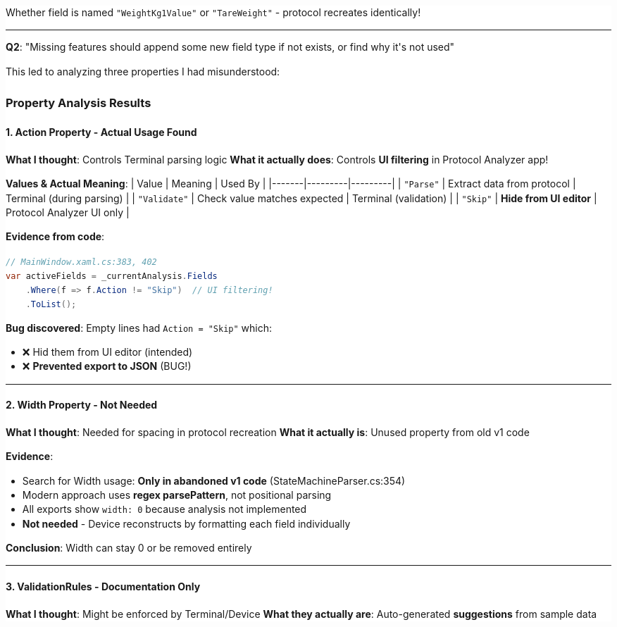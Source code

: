 Whether field is named `"WeightKg1Value"` or `"TareWeight"` - protocol recreates identically!

---

**Q2**: "Missing features should append some new field type if not exists, or find why it's not used"

This led to analyzing three properties I had misunderstood:

### Property Analysis Results

#### 1. Action Property - Actual Usage Found

**What I thought**: Controls Terminal parsing logic
**What it actually does**: Controls **UI filtering** in Protocol Analyzer app!

**Values & Actual Meaning**:
| Value | Meaning | Used By |
|-------|---------|---------|
| `"Parse"` | Extract data from protocol | Terminal (during parsing) |
| `"Validate"` | Check value matches expected | Terminal (validation) |
| `"Skip"` | **Hide from UI editor** | Protocol Analyzer UI only |

**Evidence from code**:
```csharp
// MainWindow.xaml.cs:383, 402
var activeFields = _currentAnalysis.Fields
    .Where(f => f.Action != "Skip")  // UI filtering!
    .ToList();
```

**Bug discovered**: Empty lines had `Action = "Skip"` which:
- ❌ Hid them from UI editor (intended)
- ❌ **Prevented export to JSON** (BUG!)

---

#### 2. Width Property - Not Needed

**What I thought**: Needed for spacing in protocol recreation
**What it actually is**: Unused property from old v1 code

**Evidence**:
- Search for Width usage: **Only in abandoned v1 code** (StateMachineParser.cs:354)
- Modern approach uses **regex parsePattern**, not positional parsing
- All exports show `width: 0` because analysis not implemented
- **Not needed** - Device reconstructs by formatting each field individually

**Conclusion**: Width can stay 0 or be removed entirely

---

#### 3. ValidationRules - Documentation Only

**What I thought**: Might be enforced by Terminal/Device
**What they actually are**: Auto-generated **suggestions** from sample data
